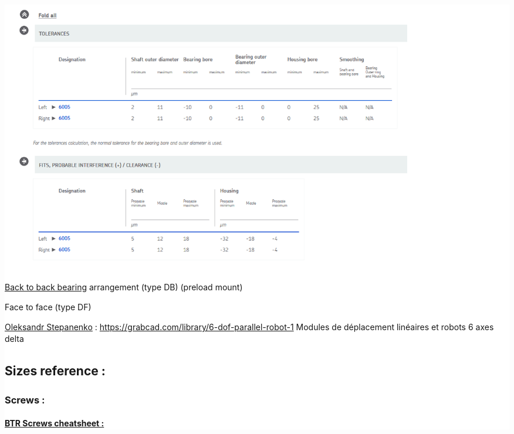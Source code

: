 <img src="Mechanic_and_CAD.assets/Tolerances_6005_C2_SKF-1614185130965.png" style="zoom: 67%;" />

[Back to back bearing](https://www.meadinfo.org/2013/01/duplex-bearing-arrangements-back-to-back-face-to-face-tandem.html) arrangement (type DB) (preload mount) 

Face to face (type DF)



[Oleksandr Stepanenko](https://grabcad.com/oleksandr.stepanenko-1) : https://grabcad.com/library/6-dof-parallel-robot-1 Modules de déplacement linéaires et robots 6 axes delta

## Sizes reference :

### Screws : 

<u>**BTR Screws cheatsheet :**</u> 
